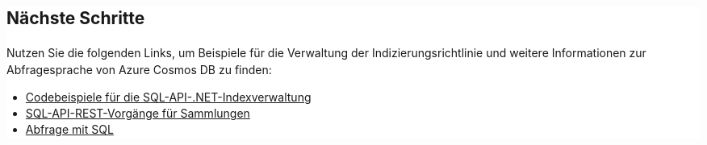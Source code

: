 
## <a name="next-steps"></a>Nächste Schritte
Nutzen Sie die folgenden Links, um Beispiele für die Verwaltung der Indizierungsrichtlinie und weitere Informationen zur Abfragesprache von Azure Cosmos DB zu finden:

* [Codebeispiele für die SQL-API-.NET-Indexverwaltung](https://github.com/Azure/azure-documentdb-net/blob/master/samples/code-samples/IndexManagement/Program.cs)
* [SQL-API-REST-Vorgänge für Sammlungen](https://msdn.microsoft.com/library/azure/dn782195.aspx)
* [Abfrage mit SQL](sql-api-sql-query.md)

